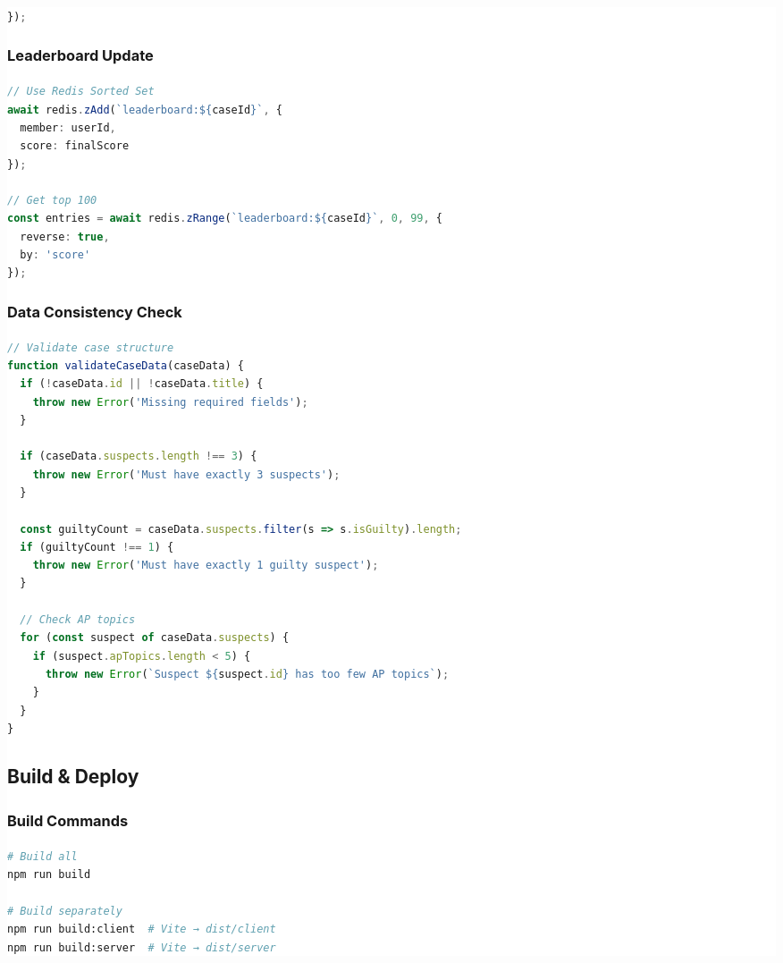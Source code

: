 ```typescript
});
```

### Leaderboard Update
```typescript
// Use Redis Sorted Set
await redis.zAdd(`leaderboard:${caseId}`, {
  member: userId,
  score: finalScore
});

// Get top 100
const entries = await redis.zRange(`leaderboard:${caseId}`, 0, 99, {
  reverse: true,
  by: 'score'
});
```

### Data Consistency Check
```typescript
// Validate case structure
function validateCaseData(caseData) {
  if (!caseData.id || !caseData.title) {
    throw new Error('Missing required fields');
  }

  if (caseData.suspects.length !== 3) {
    throw new Error('Must have exactly 3 suspects');
  }

  const guiltyCount = caseData.suspects.filter(s => s.isGuilty).length;
  if (guiltyCount !== 1) {
    throw new Error('Must have exactly 1 guilty suspect');
  }

  // Check AP topics
  for (const suspect of caseData.suspects) {
    if (suspect.apTopics.length < 5) {
      throw new Error(`Suspect ${suspect.id} has too few AP topics`);
    }
  }
}
```

## Build & Deploy

### Build Commands
```bash
# Build all
npm run build

# Build separately
npm run build:client  # Vite → dist/client
npm run build:server  # Vite → dist/server
```
